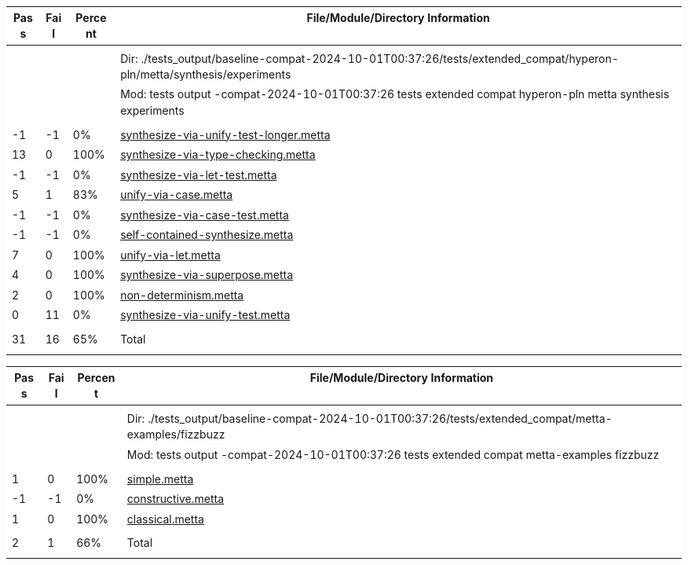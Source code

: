 
|  Pass |  Fail |  Percent | File/Module/Directory Information                                                                              |
|-------|-------|----------|----------------------------------------------------------------------------------------------------|
|       |       |          |                                                                                |
|       |       |          | Dir: ./tests_output/baseline-compat-2024-10-01T00:37:26/tests/extended_compat/hyperon-pln/metta/synthesis/experiments|
|       |       |          | Mod: tests output -compat-2024-10-01T00:37:26 tests extended compat hyperon-pln metta synthesis experiments|
|       |       |          |                                                                                |
|    -1 |    -1 |      0%  | [synthesize-via-unify-test-longer.metta](https://logicmoo.org/public/mettreportstests/extended_compat/hyperon-pln/metta/synthesis/experiments/synthesize-via-unify-test-longer.metta.html) |
|    13 |     0 |    100%  | [synthesize-via-type-checking.metta](https://logicmoo.org/public/mettreportstests/extended_compat/hyperon-pln/metta/synthesis/experiments/synthesize-via-type-checking.metta.html) |
|    -1 |    -1 |      0%  | [synthesize-via-let-test.metta](https://logicmoo.org/public/mettreportstests/extended_compat/hyperon-pln/metta/synthesis/experiments/synthesize-via-let-test.metta.html) |
|     5 |     1 |     83%  | [unify-via-case.metta](https://logicmoo.org/public/mettreportstests/extended_compat/hyperon-pln/metta/synthesis/experiments/unify-via-case.metta.html) |
|    -1 |    -1 |      0%  | [synthesize-via-case-test.metta](https://logicmoo.org/public/mettreportstests/extended_compat/hyperon-pln/metta/synthesis/experiments/synthesize-via-case-test.metta.html) |
|    -1 |    -1 |      0%  | [self-contained-synthesize.metta](https://logicmoo.org/public/mettreportstests/extended_compat/hyperon-pln/metta/synthesis/experiments/self-contained-synthesize.metta.html) |
|     7 |     0 |    100%  | [unify-via-let.metta](https://logicmoo.org/public/mettreportstests/extended_compat/hyperon-pln/metta/synthesis/experiments/unify-via-let.metta.html) |
|     4 |     0 |    100%  | [synthesize-via-superpose.metta](https://logicmoo.org/public/mettreportstests/extended_compat/hyperon-pln/metta/synthesis/experiments/synthesize-via-superpose.metta.html) |
|     2 |     0 |    100%  | [non-determinism.metta](https://logicmoo.org/public/mettreportstests/extended_compat/hyperon-pln/metta/synthesis/experiments/non-determinism.metta.html) |
|     0 |    11 |      0%  | [synthesize-via-unify-test.metta](https://logicmoo.org/public/mettreportstests/extended_compat/hyperon-pln/metta/synthesis/experiments/synthesize-via-unify-test.metta.html) |
|       |       |          |                                                                                |
|    31 |    16 |     65%  | Total                                                                          |
|       |       |          |                                                                                |


|  Pass |  Fail |  Percent | File/Module/Directory Information                                                                              |
|-------|-------|----------|----------------------------------------------------------------------------------------------------|
|       |       |          |                                                                                |
|       |       |          | Dir: ./tests_output/baseline-compat-2024-10-01T00:37:26/tests/extended_compat/metta-examples/fizzbuzz|
|       |       |          | Mod: tests output -compat-2024-10-01T00:37:26 tests extended compat metta-examples fizzbuzz|
|       |       |          |                                                                                |
|     1 |     0 |    100%  | [simple.metta](https://logicmoo.org/public/mettreportstests/extended_compat/metta-examples/fizzbuzz/simple.metta.html) |
|    -1 |    -1 |      0%  | [constructive.metta](https://logicmoo.org/public/mettreportstests/extended_compat/metta-examples/fizzbuzz/constructive.metta.html) |
|     1 |     0 |    100%  | [classical.metta](https://logicmoo.org/public/mettreportstests/extended_compat/metta-examples/fizzbuzz/classical.metta.html) |
|       |       |          |                                                                                |
|     2 |     1 |     66%  | Total                                                                          |
|       |       |          |                                                                                |
